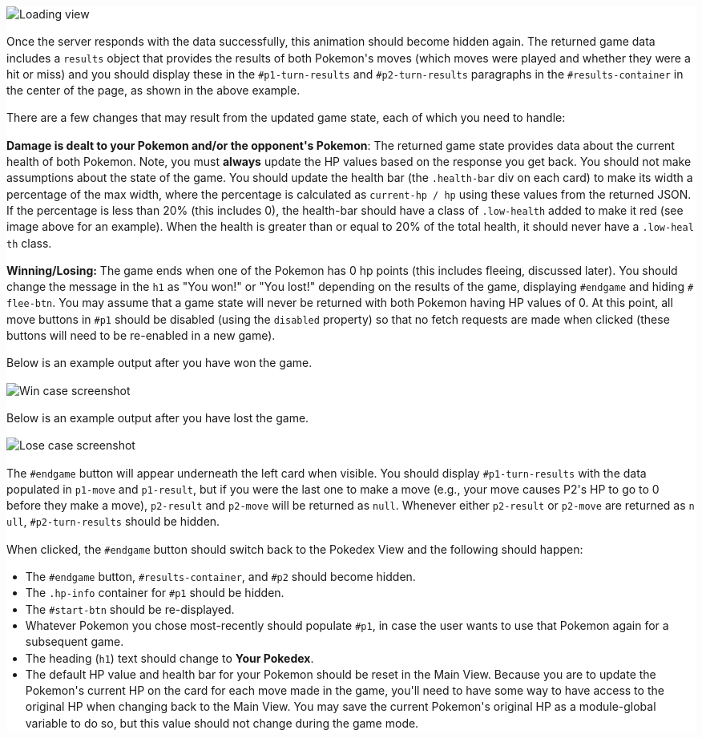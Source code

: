 <img src="http://courses.cs.washington.edu/courses/cse154/23sp/homework/hw3/screenshots/loading-view.png" width="50%" alt="Loading view">

Once the server responds with the data successfully, this animation should become hidden again. The
returned game data includes a `results` object that provides the results of both Pokemon's moves
(which moves were played and whether they were a hit or miss) and you should display these in the
`#p1-turn-results` and `#p2-turn-results` paragraphs in the `#results-container` in the center of the
page, as shown in the above example.

There are a few changes that may result from the updated game state, each of which you need to handle:

**Damage is dealt to your Pokemon and/or the opponent's Pokemon**: The returned game
    state provides data about the current health of both Pokemon. Note, you must **always** update the HP values based on the response you get back. You should not make assumptions about the state of the game. You should update the health bar (the `.health-bar` div on each card) to make its width a percentage of the max width, where the percentage is calculated as `current-hp / hp` using these values from the returned JSON. If the percentage is less than 20% (this includes 0), the health-bar should have a class of `.low-health` added to make it red (see image above for an example). When the health is greater than or equal to 20% of the total health, it should never have a `.low-health` class.

**Winning/Losing:** The game ends when one of the Pokemon has 0 hp points (this includes fleeing, discussed later). You should change the
message in the `h1` as "You won!" or "You lost!" depending on the results of
the game, displaying `#endgame` and hiding `#flee-btn`. You may assume that a game state will never
be returned with both Pokemon having HP values of 0. At this point, all move buttons in
`#p1` should be disabled (using the `disabled` property) so that no fetch requests are made when clicked (these buttons
will need to be re-enabled in a new game).

Below is an example output after you have won the game.

<img src="http://courses.cs.washington.edu/courses/cse154/23sp/homework/hw3/screenshots/results-v2.png" width="60%" alt="Win case screenshot">

Below is an example output after you have lost the game.

<img src="http://courses.cs.washington.edu/courses/cse154/23sp/homework/hw3/screenshots/lose-case.png" width="60%" alt="Lose case screenshot">

The `#endgame` button will appear underneath the left card when visible.
You should display `#p1-turn-results` with the data populated in `p1-move` and
`p1-result`, but if you were the last one to make a move (e.g., your move causes P2's HP to
go to 0 before they make a move), `p2-result` and `p2-move` will be returned as `null`. Whenever
either `p2-result` or `p2-move` are returned as `null`, `#p2-turn-results` should be hidden.

When clicked, the `#endgame` button should switch back to the Pokedex View and the following should happen:

* The `#endgame` button, `#results-container`, and `#p2` should become hidden.
* The `.hp-info` container for `#p1` should be hidden.
* The `#start-btn` should be re-displayed.
* Whatever Pokemon you chose most-recently should populate `#p1`, in case the user wants to use
that Pokemon again for a subsequent game.
* The heading (`h1`) text should change to **Your Pokedex**.
* The default HP value and health bar for your Pokemon should be reset in the Main View. Because you
are to update the Pokemon's current HP on the card for each move made in the game, you'll need to
have some way to have access to the original HP when changing back to the Main View. You may save
the current Pokemon's original HP as a module-global variable to do so, but this value should not
change during the game mode.
